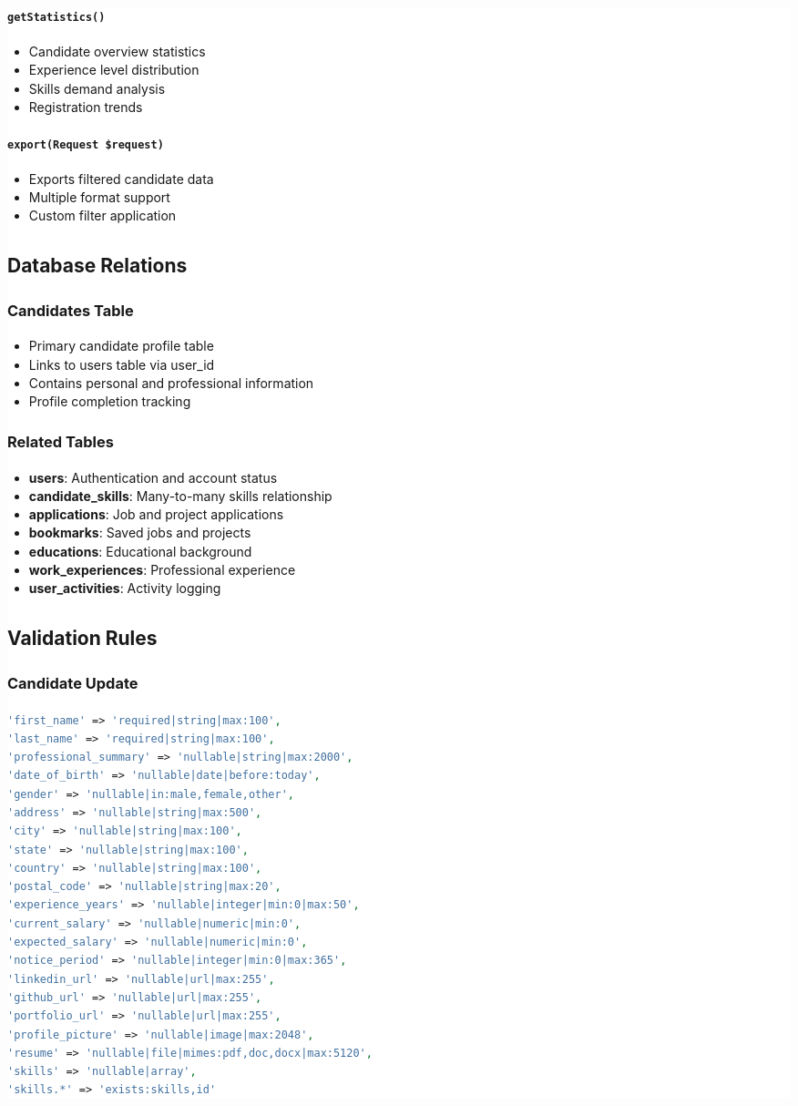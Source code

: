 #### `getStatistics()`
- Candidate overview statistics
- Experience level distribution
- Skills demand analysis
- Registration trends

#### `export(Request $request)`
- Exports filtered candidate data
- Multiple format support
- Custom filter application

## Database Relations

### Candidates Table
- Primary candidate profile table
- Links to users table via user_id
- Contains personal and professional information
- Profile completion tracking

### Related Tables
- **users**: Authentication and account status
- **candidate_skills**: Many-to-many skills relationship
- **applications**: Job and project applications
- **bookmarks**: Saved jobs and projects
- **educations**: Educational background
- **work_experiences**: Professional experience
- **user_activities**: Activity logging

## Validation Rules

### Candidate Update
```php
'first_name' => 'required|string|max:100',
'last_name' => 'required|string|max:100',
'professional_summary' => 'nullable|string|max:2000',
'date_of_birth' => 'nullable|date|before:today',
'gender' => 'nullable|in:male,female,other',
'address' => 'nullable|string|max:500',
'city' => 'nullable|string|max:100',
'state' => 'nullable|string|max:100',
'country' => 'nullable|string|max:100',
'postal_code' => 'nullable|string|max:20',
'experience_years' => 'nullable|integer|min:0|max:50',
'current_salary' => 'nullable|numeric|min:0',
'expected_salary' => 'nullable|numeric|min:0',
'notice_period' => 'nullable|integer|min:0|max:365',
'linkedin_url' => 'nullable|url|max:255',
'github_url' => 'nullable|url|max:255',
'portfolio_url' => 'nullable|url|max:255',
'profile_picture' => 'nullable|image|max:2048',
'resume' => 'nullable|file|mimes:pdf,doc,docx|max:5120',
'skills' => 'nullable|array',
'skills.*' => 'exists:skills,id'
```
